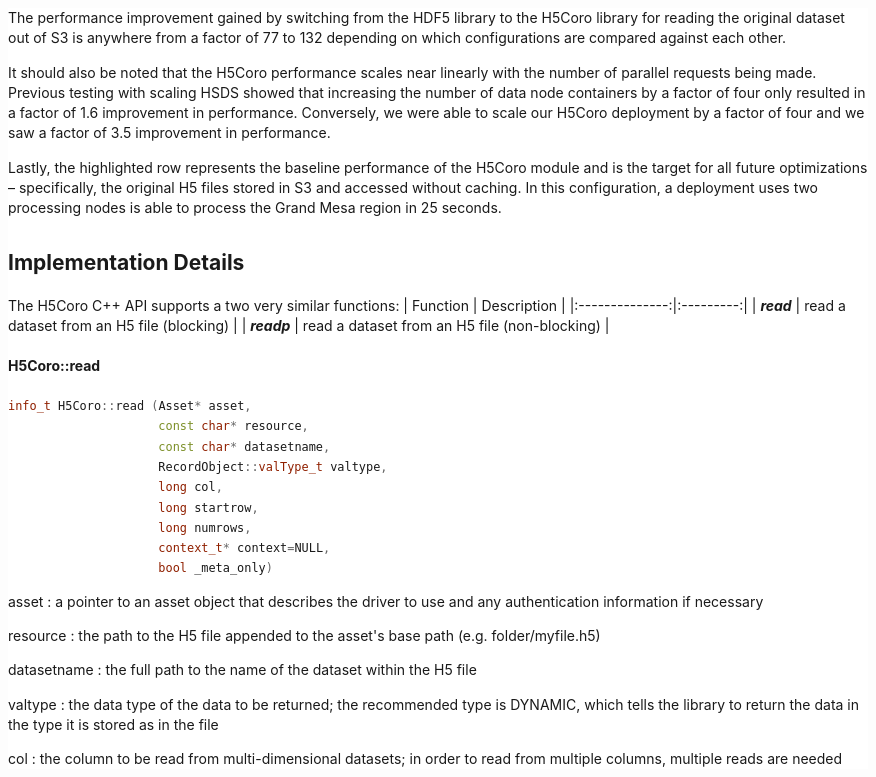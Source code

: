 The performance improvement gained by switching from the HDF5 library to the H5Coro library for reading the original dataset out of S3 is anywhere from a factor of 77 to 132 depending on which configurations are compared against each other.

It should also be noted that the H5Coro performance scales near linearly with the number of parallel requests being made.  Previous testing with scaling HSDS showed that increasing the number of data node containers by a factor of four only resulted in a factor of 1.6 improvement in performance.  Conversely, we were able to scale our H5Coro deployment by a factor of four and we saw a factor of 3.5 improvement in performance.

Lastly, the highlighted row represents the baseline performance of the H5Coro module and is the target for all future optimizations – specifically, the original H5 files stored in S3 and accessed without caching.   In this configuration, a deployment uses two processing nodes is able to process the Grand Mesa region in 25 seconds.

## Implementation Details

The H5Coro C++ API supports a two very similar functions:
| Function | Description |
|:--------------:|:---------:|
| ___read___ | read a dataset from an H5 file (blocking) |
| ___readp___   | read a dataset from an H5 file (non-blocking) |


#### H5Coro::read

```cpp
info_t H5Coro::read (Asset* asset,
                     const char* resource,
                     const char* datasetname,
                     RecordObject::valType_t valtype,
                     long col,
                     long startrow,
                     long numrows,
                     context_t* context=NULL,
                     bool _meta_only)
```

asset
:    a pointer to an asset object that describes the driver to use and any authentication information if necessary

resource
:    the path to the H5 file appended to the asset's base path (e.g. folder/myfile.h5)

datasetname
:    the full path to the name of the dataset within the H5 file

valtype
:    the data type of the data to be returned; the recommended type is DYNAMIC, which tells the library to return the data in the type it is stored as in the file

col
:    the column to be read from multi-dimensional datasets; in order to read from multiple columns, multiple reads are needed
